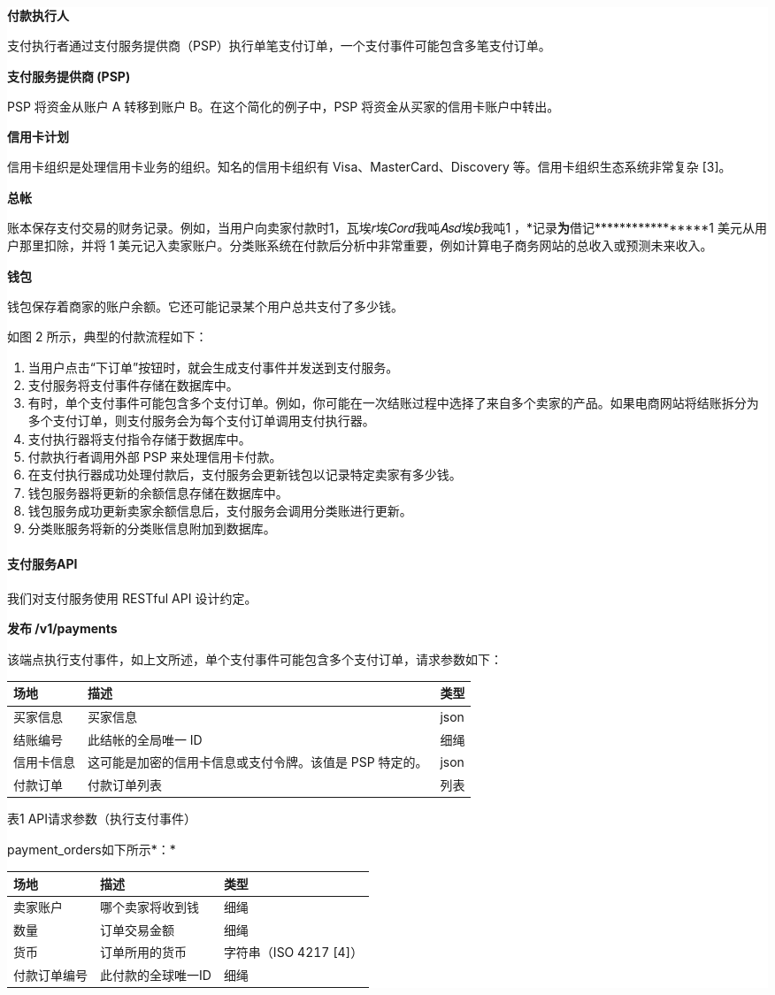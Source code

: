 **付款执行人**

支付执行者通过支付服务提供商（PSP）执行单笔支付订单，一个支付事件可能包含多笔支付订单。

**支付服务提供商 (PSP)**

PSP 将资金从账户 A 转移到账户 B。在这个简化的例子中，PSP 将资金从买家的信用卡账户中转出。

**信用卡计划**

信用卡组织是处理信用卡业务的组织。知名的信用卡组织有 Visa、MasterCard、Discovery 等。信用卡组织生态系统非常复杂 [3]。

**总帐**

账本保存支付交易的财务记录。例如，当用户向卖家付款时1，瓦埃𝑟埃𝐶𝑜𝑟𝑑我吨𝐴𝑠𝑑埃𝑏我吨1 ，*记录**为**借记*****************1 美元从用户那里扣除，并将 1 美元记入卖家账户。分类账系统在付款后分析中非常重要，例如计算电子商务网站的总收入或预测未来收入。

**钱包**

钱包保存着商家的账户余额。它还可能记录某个用户总共支付了多少钱。

如图 2 所示，典型的付款流程如下：

1. 当用户点击“下订单”按钮时，就会生成支付事件并发送到支付服务。
2. 支付服务将支付事件存储在数据库中。
3. 有时，单个支付事件可能包含多个支付订单。例如，你可能在一次结账过程中选择了来自多个卖家的产品。如果电商网站将结账拆分为多个支付订单，则支付服务会为每个支付订单调用支付执行器。
4. 支付执行器将支付指令存储于数据库中。
5. 付款执行者调用外部 PSP 来处理信用卡付款。
6. 在支付执行器成功处理付款后，支付服务会更新钱包以记录特定卖家有多少钱。
7. 钱包服务器将更新的余额信息存储在数据库中。
8. 钱包服务成功更新卖家余额信息后，支付服务会调用分类账进行更新。
9. 分类账服务将新的分类账信息附加到数据库。

#### 支付服务API

我们对支付服务使用 RESTful API 设计约定。

**发布 /v1/payments**

该端点执行支付事件，如上文所述，单个支付事件可能包含多个支付订单，请求参数如下：

| **场地**   | **描述**                                                | **类型** |
| :--------- | :------------------------------------------------------ | :------- |
| 买家信息   | 买家信息                                                | json     |
| 结账编号   | 此结帐的全局唯一 ID                                     | 细绳     |
| 信用卡信息 | 这可能是加密的信用卡信息或支付令牌。该值是 PSP 特定的。 | json     |
| 付款订单   | 付款订单列表                                            | 列表     |

表1 API请求参数（执行支付事件）

payment_orders如下所示*：*

| **场地**     | **描述**           | **类型**               |
| :----------- | :----------------- | :--------------------- |
| 卖家账户     | 哪个卖家将收到钱   | 细绳                   |
| 数量         | 订单交易金额       | 细绳                   |
| 货币         | 订单所用的货币     | 字符串（ISO 4217 [4]） |
| 付款订单编号 | 此付款的全球唯一ID | 细绳                   |
